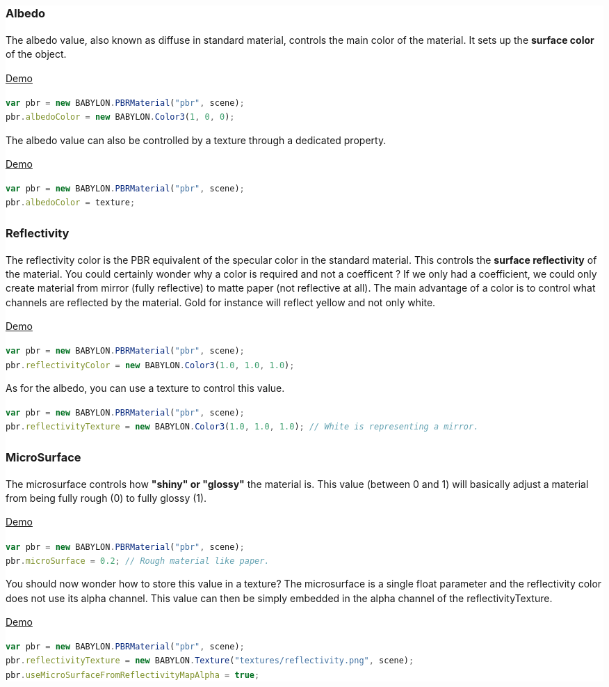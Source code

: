 ### Albedo
The albedo value, also known as diffuse in standard material, controls the main color of the material. It sets up the **surface color** of the object. 

[Demo](http://www.babylonjs-playground.com/#1F0M1J#9)
```javascript
var pbr = new BABYLON.PBRMaterial("pbr", scene);
pbr.albedoColor = new BABYLON.Color3(1, 0, 0);
```

The albedo value can also be controlled by a texture through a dedicated property.

[Demo](http://www.babylonjs-playground.com/#1F0M1J#10)
```javascript
var pbr = new BABYLON.PBRMaterial("pbr", scene);
pbr.albedoColor = texture;
```

### Reflectivity
The reflectivity color is the PBR equivalent of the specular color in the standard material. This controls the **surface reflectivity** of the material. You could certainly wonder why a color is required and not a coefficent ? If we only had a coefficient, we could only create material from mirror (fully reflective) to matte paper (not reflective at all). The main advantage of a color is to control what channels are reflected by the material. Gold for instance will reflect yellow and not only white.

[Demo](http://www.babylonjs-playground.com/#1F0M1J#11)
```javascript
var pbr = new BABYLON.PBRMaterial("pbr", scene);
pbr.reflectivityColor = new BABYLON.Color3(1.0, 1.0, 1.0);
```

As for the albedo, you can use a texture to control this value.

```javascript
var pbr = new BABYLON.PBRMaterial("pbr", scene);
pbr.reflectivityTexture = new BABYLON.Color3(1.0, 1.0, 1.0); // White is representing a mirror.
```

### MicroSurface
The microsurface controls how **"shiny" or "glossy"** the material is. This value (between 0 and 1) will basically adjust a material from being fully rough (0) to fully glossy (1).

[Demo](http://babylonjs-playground.com/#1LZALU#5)
```javascript
var pbr = new BABYLON.PBRMaterial("pbr", scene);
pbr.microSurface = 0.2; // Rough material like paper.
```

You should now wonder how to store this value in a texture? The microsurface is a single float parameter and the reflectivity color does not use its alpha channel. This value can then be simply embedded in the alpha channel of the reflectivityTexture.

[Demo](http://www.babylonjs-playground.com/#1F0M1J#12)
```javascript
var pbr = new BABYLON.PBRMaterial("pbr", scene);
pbr.reflectivityTexture = new BABYLON.Texture("textures/reflectivity.png", scene);
pbr.useMicroSurfaceFromReflectivityMapAlpha = true;
```
